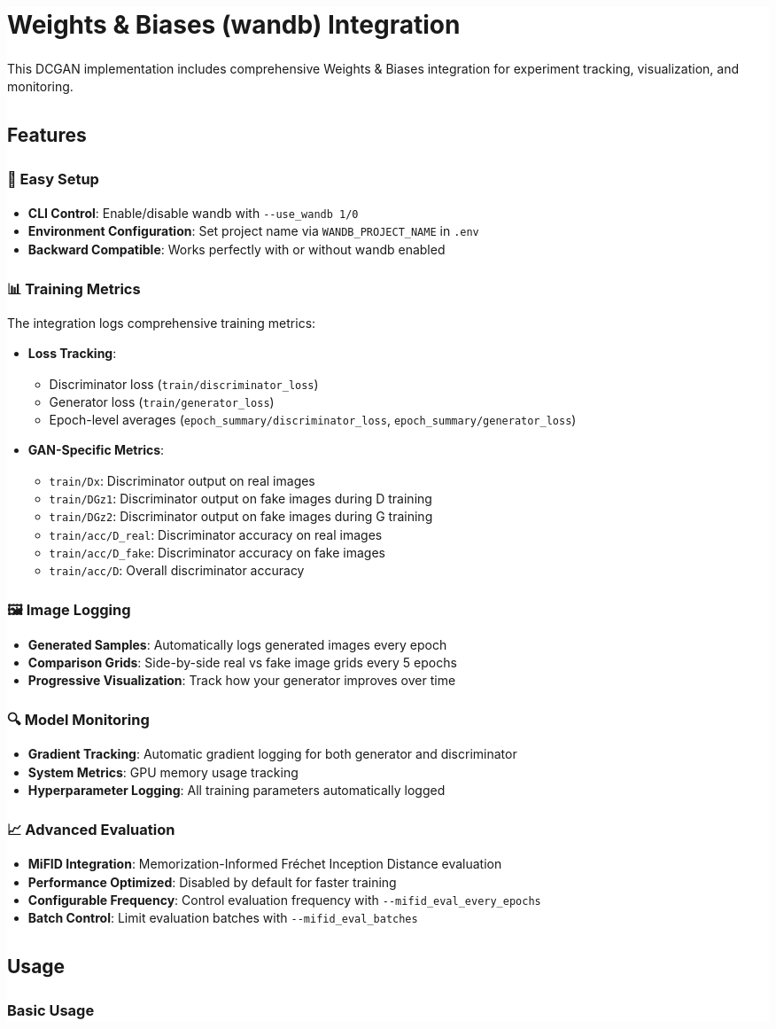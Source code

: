 # Weights & Biases (wandb) Integration

This DCGAN implementation includes comprehensive Weights & Biases integration for experiment tracking, visualization, and monitoring.

## Features

### 🔧 Easy Setup
- **CLI Control**: Enable/disable wandb with `--use_wandb 1/0`
- **Environment Configuration**: Set project name via `WANDB_PROJECT_NAME` in `.env`
- **Backward Compatible**: Works perfectly with or without wandb enabled

### 📊 Training Metrics
The integration logs comprehensive training metrics:

- **Loss Tracking**: 
  - Discriminator loss (`train/discriminator_loss`)
  - Generator loss (`train/generator_loss`)
  - Epoch-level averages (`epoch_summary/discriminator_loss`, `epoch_summary/generator_loss`)

- **GAN-Specific Metrics**:
  - `train/Dx`: Discriminator output on real images
  - `train/DGz1`: Discriminator output on fake images during D training  
  - `train/DGz2`: Discriminator output on fake images during G training
  - `train/acc/D_real`: Discriminator accuracy on real images
  - `train/acc/D_fake`: Discriminator accuracy on fake images
  - `train/acc/D`: Overall discriminator accuracy

### 🖼️ Image Logging
- **Generated Samples**: Automatically logs generated images every epoch
- **Comparison Grids**: Side-by-side real vs fake image grids every 5 epochs
- **Progressive Visualization**: Track how your generator improves over time

### 🔍 Model Monitoring
- **Gradient Tracking**: Automatic gradient logging for both generator and discriminator
- **System Metrics**: GPU memory usage tracking
- **Hyperparameter Logging**: All training parameters automatically logged

### 📈 Advanced Evaluation
- **MiFID Integration**: Memorization-Informed Fréchet Inception Distance evaluation
- **Performance Optimized**: Disabled by default for faster training
- **Configurable Frequency**: Control evaluation frequency with `--mifid_eval_every_epochs`
- **Batch Control**: Limit evaluation batches with `--mifid_eval_batches`

## Usage

### Basic Usage
